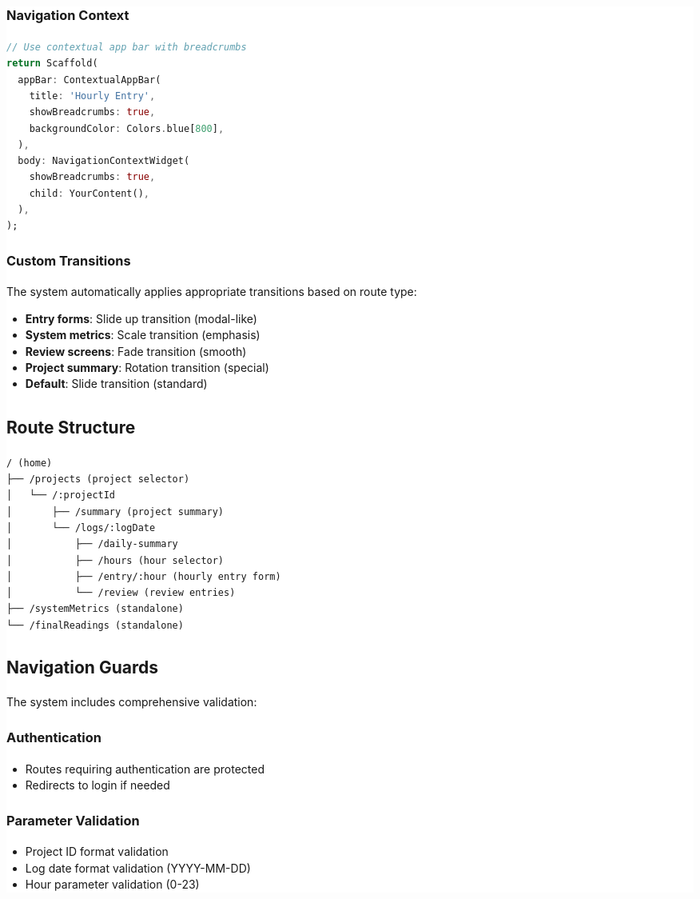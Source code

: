 ### Navigation Context

```dart
// Use contextual app bar with breadcrumbs
return Scaffold(
  appBar: ContextualAppBar(
    title: 'Hourly Entry',
    showBreadcrumbs: true,
    backgroundColor: Colors.blue[800],
  ),
  body: NavigationContextWidget(
    showBreadcrumbs: true,
    child: YourContent(),
  ),
);
```

### Custom Transitions

The system automatically applies appropriate transitions based on route type:
- **Entry forms**: Slide up transition (modal-like)
- **System metrics**: Scale transition (emphasis)
- **Review screens**: Fade transition (smooth)
- **Project summary**: Rotation transition (special)
- **Default**: Slide transition (standard)

## Route Structure

```
/ (home)
├── /projects (project selector)
│   └── /:projectId
│       ├── /summary (project summary)
│       └── /logs/:logDate
│           ├── /daily-summary
│           ├── /hours (hour selector)
│           ├── /entry/:hour (hourly entry form)
│           └── /review (review entries)
├── /systemMetrics (standalone)
└── /finalReadings (standalone)
```

## Navigation Guards

The system includes comprehensive validation:

### Authentication
- Routes requiring authentication are protected
- Redirects to login if needed

### Parameter Validation
- Project ID format validation
- Log date format validation (YYYY-MM-DD)
- Hour parameter validation (0-23)
